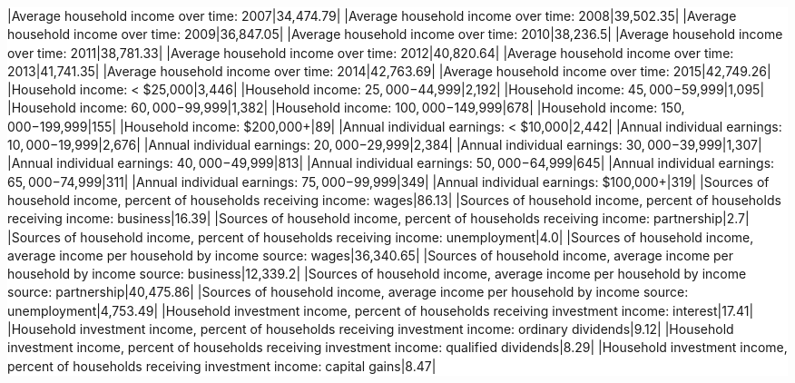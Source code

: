 |Average household income over time: 2007|34,474.79|
|Average household income over time: 2008|39,502.35|
|Average household income over time: 2009|36,847.05|
|Average household income over time: 2010|38,236.5|
|Average household income over time: 2011|38,781.33|
|Average household income over time: 2012|40,820.64|
|Average household income over time: 2013|41,741.35|
|Average household income over time: 2014|42,763.69|
|Average household income over time: 2015|42,749.26|
|Household income: < $25,000|3,446|
|Household income: $25,000-$44,999|2,192|
|Household income: $45,000-$59,999|1,095|
|Household income: $60,000-$99,999|1,382|
|Household income: $100,000-$149,999|678|
|Household income: $150,000-$199,999|155|
|Household income: $200,000+|89|
|Annual individual earnings: < $10,000|2,442|
|Annual individual earnings: $10,000-$19,999|2,676|
|Annual individual earnings: $20,000-$29,999|2,384|
|Annual individual earnings: $30,000-$39,999|1,307|
|Annual individual earnings: $40,000-$49,999|813|
|Annual individual earnings: $50,000-$64,999|645|
|Annual individual earnings: $65,000-$74,999|311|
|Annual individual earnings: $75,000-$99,999|349|
|Annual individual earnings: $100,000+|319|
|Sources of household income, percent of households receiving income: wages|86.13|
|Sources of household income, percent of households receiving income: business|16.39|
|Sources of household income, percent of households receiving income: partnership|2.7|
|Sources of household income, percent of households receiving income: unemployment|4.0|
|Sources of household income, average income per household by income source: wages|36,340.65|
|Sources of household income, average income per household by income source: business|12,339.2|
|Sources of household income, average income per household by income source: partnership|40,475.86|
|Sources of household income, average income per household by income source: unemployment|4,753.49|
|Household investment income, percent of households receiving investment income: interest|17.41|
|Household investment income, percent of households receiving investment income: ordinary dividends|9.12|
|Household investment income, percent of households receiving investment income: qualified dividends|8.29|
|Household investment income, percent of households receiving investment income: capital gains|8.47|